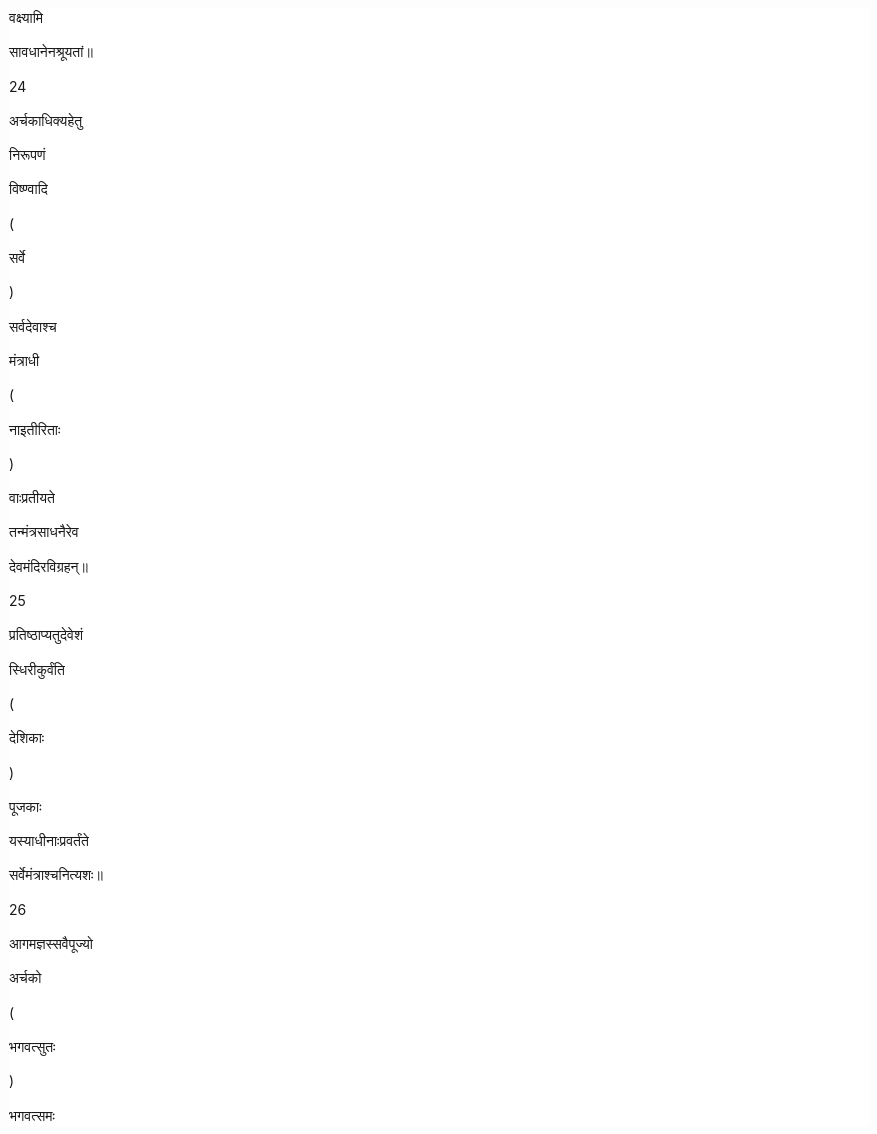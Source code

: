 वक्ष्यामि

सावधानेनश्रूयतां॥

24

अर्चकाधिक्यहेतु

निरूपणं

विष्ण्वादि

(

सर्वे

)

सर्वदेवाश्च

मंत्राधी

(

नाइतीरिताः

)

वाःप्रतीयते

तन्मंत्रसाधनैरेव

देवमंदिरविग्रहन्॥

25

प्रतिष्ठाप्यतुदेवेशं

स्धिरीकुर्वंति

(

देशिकाः

)

पूजकाः

यस्याधीनाःप्रवर्तंते

सर्वेमंत्राश्चनित्यशः॥

26

आगमज्ञस्सवैपूज्यो

अर्चको

(

भगवत्सुतः

)

भगवत्समः
